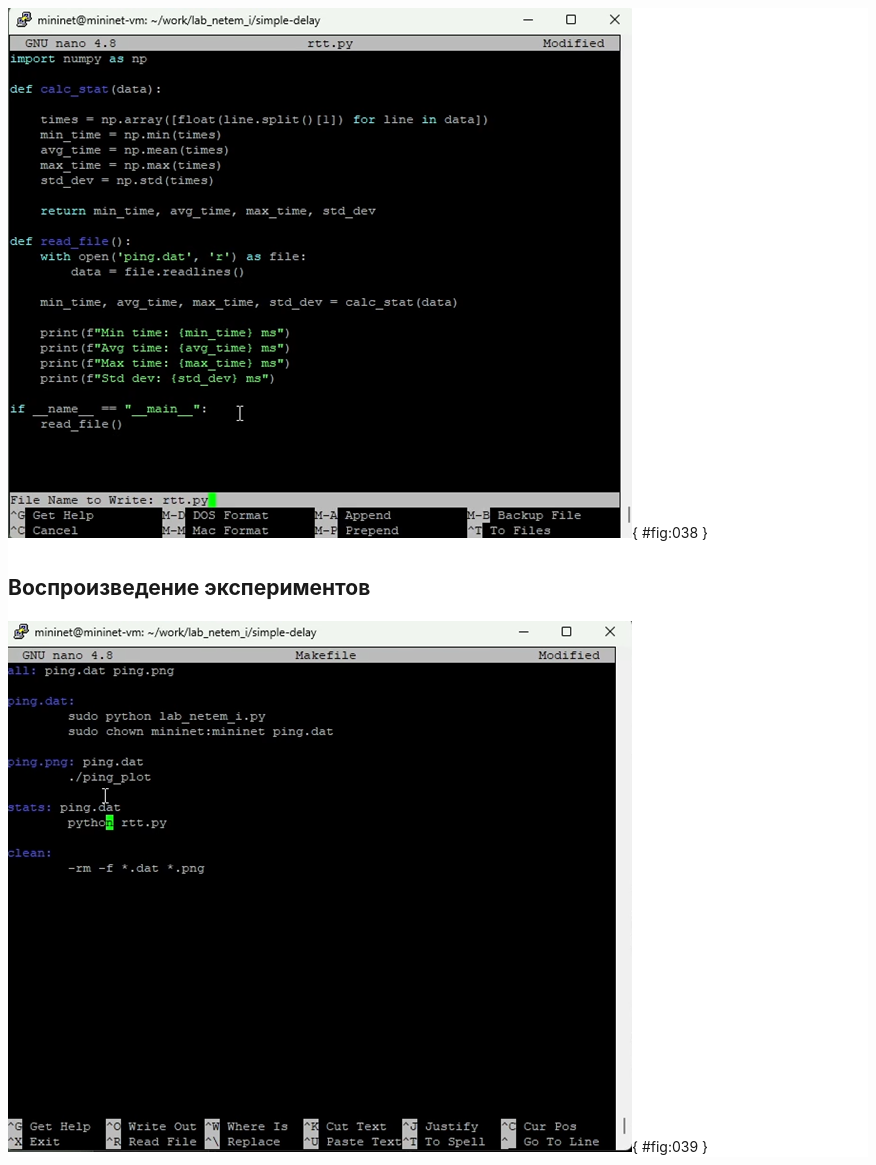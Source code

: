 ![Проверка](image/36.PNG){ #fig:038 }

## Воспроизведение экспериментов

![Воспроизводимый эксперимент по изменению задержки](image/37.PNG){ #fig:039 }
